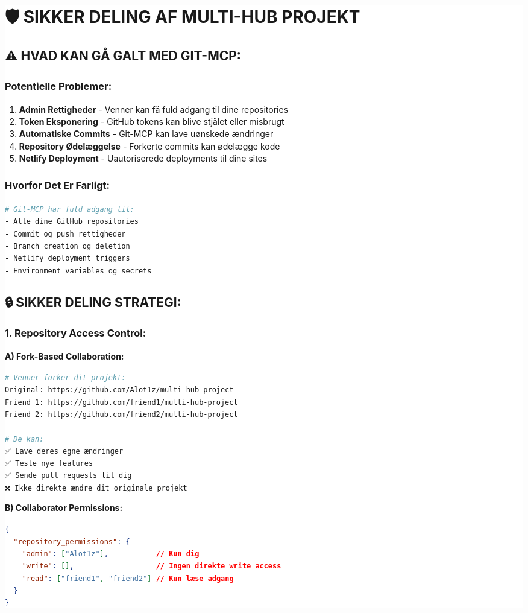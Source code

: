# 🛡️ SIKKER DELING AF MULTI-HUB PROJEKT

## ⚠️ **HVAD KAN GÅ GALT MED GIT-MCP:**

### **Potentielle Problemer:**
1. **Admin Rettigheder** - Venner kan få fuld adgang til dine repositories
2. **Token Eksponering** - GitHub tokens kan blive stjålet eller misbrugt
3. **Automatiske Commits** - Git-MCP kan lave uønskede ændringer
4. **Repository Ødelæggelse** - Forkerte commits kan ødelægge kode
5. **Netlify Deployment** - Uautoriserede deployments til dine sites

### **Hvorfor Det Er Farligt:**
```bash
# Git-MCP har fuld adgang til:
- Alle dine GitHub repositories
- Commit og push rettigheder
- Branch creation og deletion
- Netlify deployment triggers
- Environment variables og secrets
```

## 🔒 **SIKKER DELING STRATEGI:**

### **1. Repository Access Control:**

**A) Fork-Based Collaboration:**
```bash
# Venner forker dit projekt:
Original: https://github.com/Alot1z/multi-hub-project
Friend 1: https://github.com/friend1/multi-hub-project
Friend 2: https://github.com/friend2/multi-hub-project

# De kan:
✅ Lave deres egne ændringer
✅ Teste nye features
✅ Sende pull requests til dig
❌ Ikke direkte ændre dit originale projekt
```

**B) Collaborator Permissions:**
```json
{
  "repository_permissions": {
    "admin": ["Alot1z"],           // Kun dig
    "write": [],                   // Ingen direkte write access
    "read": ["friend1", "friend2"] // Kun læse adgang
  }
}
```
